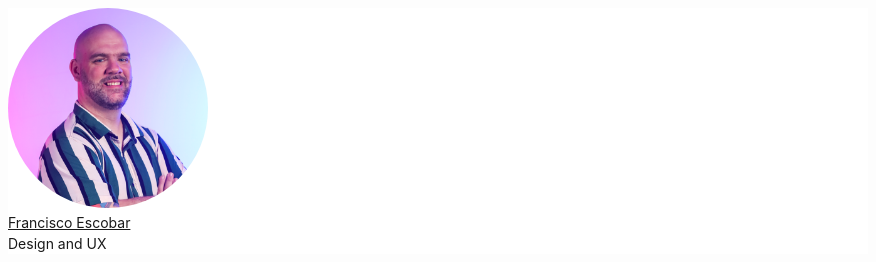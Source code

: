  <td align="center"><a href="https://www.linkedin.com/in/francisco-escobar/"><img style="border-radius: 50%;" src="assets/assetsREADME/0023_FRANCISCO-ESCOBAR.png" width="200px;" alt=""/><br>Francisco Escobar</a><br>Design and UX</td>